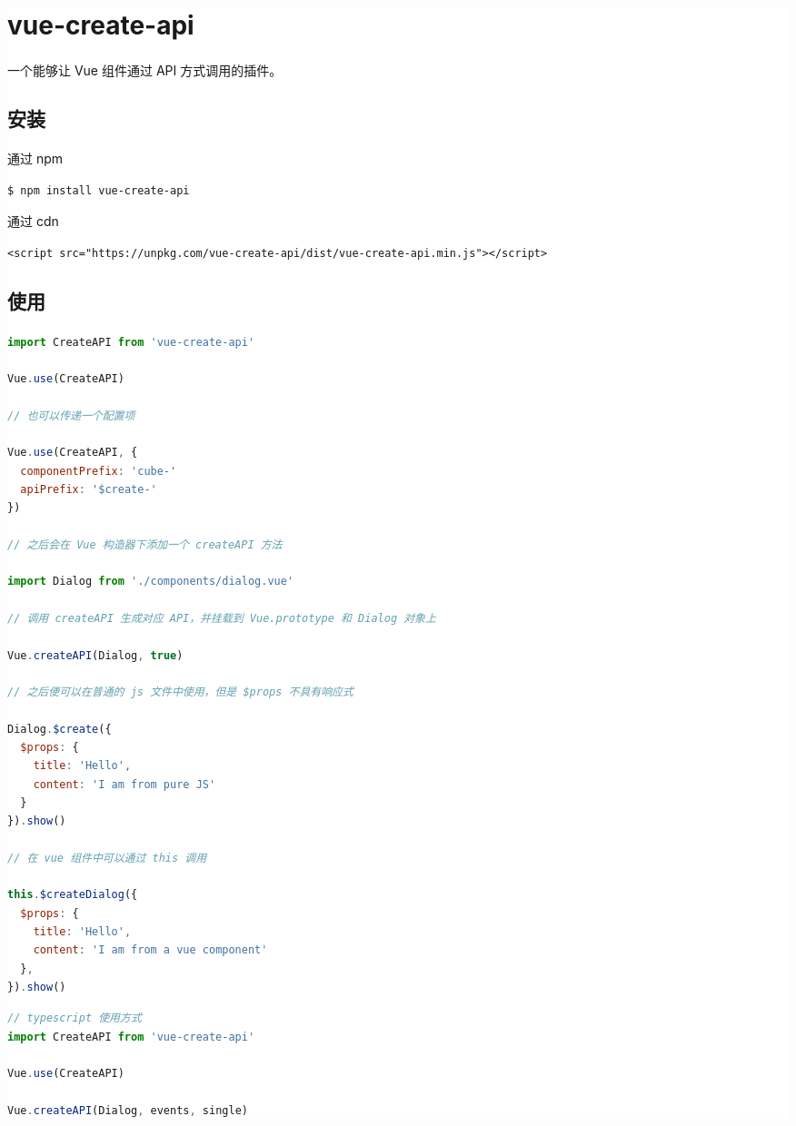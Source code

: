 # vue-create-api

一个能够让 Vue 组件通过 API 方式调用的插件。

## 安装

通过 npm

```
$ npm install vue-create-api
```

通过 cdn

```
<script src="https://unpkg.com/vue-create-api/dist/vue-create-api.min.js"></script>
```

## 使用

``` js
import CreateAPI from 'vue-create-api'

Vue.use(CreateAPI)

// 也可以传递一个配置项

Vue.use(CreateAPI, {
  componentPrefix: 'cube-'
  apiPrefix: '$create-'
})

// 之后会在 Vue 构造器下添加一个 createAPI 方法

import Dialog from './components/dialog.vue'

// 调用 createAPI 生成对应 API，并挂载到 Vue.prototype 和 Dialog 对象上

Vue.createAPI(Dialog, true)

// 之后便可以在普通的 js 文件中使用，但是 $props 不具有响应式

Dialog.$create({
  $props: {
    title: 'Hello',
    content: 'I am from pure JS'
  }
}).show()

// 在 vue 组件中可以通过 this 调用

this.$createDialog({
  $props: {
    title: 'Hello',
    content: 'I am from a vue component'
  },
}).show()
```
```ts
// typescript 使用方式
import CreateAPI from 'vue-create-api'

Vue.use(CreateAPI)

Vue.createAPI(Dialog, events, single)
```